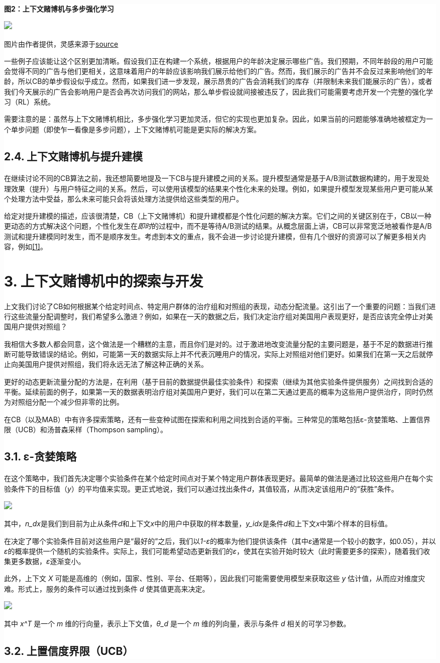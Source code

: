 **图2：上下文赌博机与多步强化学习**

![](../Images/99dd1e47664a6110fcef41adf27f1326.png)

图片由作者提供，灵感来源于[source](/contextual-bandits-and-reinforcement-learning-6bdfeaece72a)

一些例子应该能让这个区别更加清晰。假设我们正在构建一个系统，根据用户的年龄决定展示哪些广告。我们预期，不同年龄段的用户可能会觉得不同的广告与他们更相关，这意味着用户的年龄应该影响我们展示给他们的广告。然而，我们展示的广告并不会反过来影响他们的年龄，所以CB的单步假设似乎成立。然而，如果我们进一步发现，展示昂贵的广告会消耗我们的库存（并限制未来我们能展示的广告），或者我们今天展示的广告会影响用户是否会再次访问我们的网站，那么单步假设就间接被违反了，因此我们可能需要考虑开发一个完整的强化学习（RL）系统。

需要注意的是：虽然与上下文赌博机相比，多步强化学习更加灵活，但它的实现也更加复杂。因此，如果当前的问题能够准确地被框定为一个单步问题（即使乍一看像是多步问题），上下文赌博机可能是更实际的解决方案。

## 2.4. 上下文赌博机与提升建模

在继续讨论不同的CB算法之前，我还想简要地提及一下CB与提升建模之间的关系。提升模型通常是基于A/B测试数据构建的，用于发现处理效果（提升）与用户特征之间的关系。然后，可以使用该模型的结果来个性化未来的处理。例如，如果提升模型发现某些用户更可能从某个处理方法中受益，那么未来可能只会将该处理方法提供给这些类型的用户。

给定对提升建模的描述，应该很清楚，CB（上下文赌博机）和提升建模都是个性化问题的解决方案。它们之间的关键区别在于，CB以一种更动态的方式解决这个问题，个性化发生在*即时*的过程中，而不是等待A/B测试的结果。从概念层面上讲，CB可以非常宽泛地被看作是A/B测试和提升建模同时发生，而不是顺序发生。考虑到本文的重点，我不会进一步讨论提升建模，但有几个很好的资源可以了解更多相关内容，例如[[1]](https://www.uber.com/blog/research/uplift-modeling-for-multiple-treatments-with-cost-optimization/)。

# 3. 上下文赌博机中的探索与开发

上文我们讨论了CB如何根据某个给定时间点、特定用户群体的治疗组和对照组的表现，动态分配流量。这引出了一个重要的问题：当我们进行这些流量分配调整时，我们希望多么激进？例如，如果在一天的数据之后，我们决定治疗组对美国用户表现更好，是否应该完全停止对美国用户提供对照组？

我相信大多数人都会同意，这个做法是一个糟糕的主意，而且你们是对的。过于激进地改变流量分配的主要问题是，基于不足的数据进行推断可能导致错误的结论。例如，可能第一天的数据实际上并不代表沉睡用户的情况，实际上对照组对他们更好。如果我们在第一天之后就停止向美国用户提供对照组，我们将永远无法了解这种正确的关系。

更好的动态更新流量分配的方法是，在利用（基于目前的数据提供最佳实验条件）和探索（继续为其他实验条件提供服务）之间找到合适的平衡。延续前面的例子，如果第一天的数据表明治疗组对美国用户更好，我们可以在第二天通过更高的概率为这些用户提供治疗，同时仍然为对照组分配一个减少但非零的比例。

在CB（以及MAB）中有许多探索策略，还有一些变种试图在探索和利用之间找到合适的平衡。三种常见的策略包括ε-贪婪策略、上置信界限（UCB）和汤普森采样（Thompson sampling）。

## 3.1. ε-贪婪策略

在这个策略中，我们首先决定哪个实验条件在某个给定时间点对于某个特定用户群体表现更好。最简单的做法是通过比较这些用户在每个实验条件下的目标值（*y*）的平均值来实现。更正式地说，我们可以通过找出条件*d*，其值较高，从而决定该组用户的“获胜”条件。

![](../Images/aacbee75310f29271244345d8dbe6001.png)

其中，*n_dx*是我们到目前为止从条件*d*和上下文*x*中的用户中获取的样本数量，*y_idx*是条件*d*和上下文*x*中第*i*个样本的目标值。

在决定了哪个实验条件目前对这些用户是“最好的”之后，我们以*1-ε*的概率为他们提供该条件（其中*ε*通常是一个较小的数字，如0.05），并以*ε*的概率提供一个随机的实验条件。实际上，我们可能希望动态更新我们的*ε*，使其在实验开始时较大（此时需要更多的探索），随着我们收集更多数据，*ε*逐渐变小。

此外，上下文 *X* 可能是高维的（例如，国家、性别、平台、任期等），因此我们可能需要使用模型来获取这些 *y* 估计值，从而应对维度灾难。形式上，服务的条件可以通过找到条件 *d* 使其值更高来决定。

![](../Images/c4eed6bc6b2d15fe9be0299c6dc27931.png)

其中 *x^T* 是一个 *m* 维的行向量，表示上下文值，*θ_d* 是一个 *m* 维的列向量，表示与条件 *d* 相关的可学习参数。

## 3.2. 上置信度界限（UCB）
